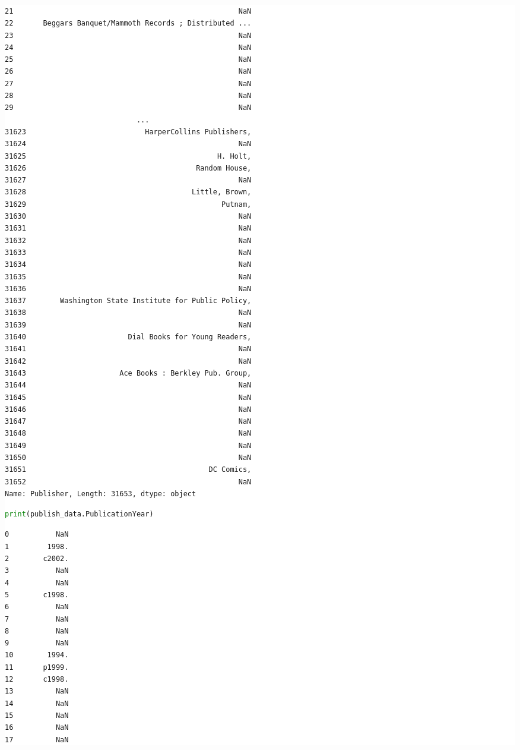     21                                                     NaN
    22       Beggars Banquet/Mammoth Records ; Distributed ...
    23                                                     NaN
    24                                                     NaN
    25                                                     NaN
    26                                                     NaN
    27                                                     NaN
    28                                                     NaN
    29                                                     NaN
                                   ...                        
    31623                            HarperCollins Publishers,
    31624                                                  NaN
    31625                                             H. Holt,
    31626                                        Random House,
    31627                                                  NaN
    31628                                       Little, Brown,
    31629                                              Putnam,
    31630                                                  NaN
    31631                                                  NaN
    31632                                                  NaN
    31633                                                  NaN
    31634                                                  NaN
    31635                                                  NaN
    31636                                                  NaN
    31637        Washington State Institute for Public Policy,
    31638                                                  NaN
    31639                                                  NaN
    31640                        Dial Books for Young Readers,
    31641                                                  NaN
    31642                                                  NaN
    31643                      Ace Books : Berkley Pub. Group,
    31644                                                  NaN
    31645                                                  NaN
    31646                                                  NaN
    31647                                                  NaN
    31648                                                  NaN
    31649                                                  NaN
    31650                                                  NaN
    31651                                           DC Comics,
    31652                                                  NaN
    Name: Publisher, Length: 31653, dtype: object
    


```python
print(publish_data.PublicationYear)
```

    0           NaN
    1         1998.
    2        c2002.
    3           NaN
    4           NaN
    5        c1998.
    6           NaN
    7           NaN
    8           NaN
    9           NaN
    10        1994.
    11       p1999.
    12       c1998.
    13          NaN
    14          NaN
    15          NaN
    16          NaN
    17          NaN